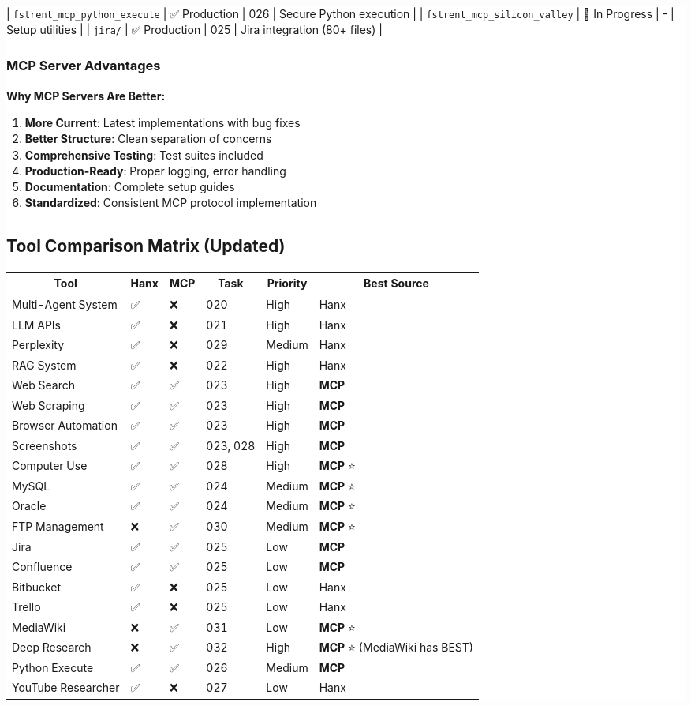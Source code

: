 | `fstrent_mcp_python_execute` | ✅ Production | 026 | Secure Python execution |
| `fstrent_mcp_silicon_valley` | 🚧 In Progress | - | Setup utilities |
| `jira/` | ✅ Production | 025 | Jira integration (80+ files) |

### MCP Server Advantages

**Why MCP Servers Are Better:**
1. **More Current**: Latest implementations with bug fixes
2. **Better Structure**: Clean separation of concerns
3. **Comprehensive Testing**: Test suites included
4. **Production-Ready**: Proper logging, error handling
5. **Documentation**: Complete setup guides
6. **Standardized**: Consistent MCP protocol implementation

## Tool Comparison Matrix (Updated)

| Tool | Hanx | MCP | Task | Priority | Best Source |
|------|------|-----|------|----------|-------------|
| Multi-Agent System | ✅ | ❌ | 020 | High | Hanx |
| LLM APIs | ✅ | ❌ | 021 | High | Hanx |
| Perplexity | ✅ | ❌ | 029 | Medium | Hanx |
| RAG System | ✅ | ❌ | 022 | High | Hanx |
| Web Search | ✅ | ✅ | 023 | High | **MCP** |
| Web Scraping | ✅ | ✅ | 023 | High | **MCP** |
| Browser Automation | ✅ | ✅ | 023 | High | **MCP** |
| Screenshots | ✅ | ✅ | 023, 028 | High | **MCP** |
| Computer Use | ✅ | ✅ | 028 | High | **MCP** ⭐ |
| MySQL | ✅ | ✅ | 024 | Medium | **MCP** ⭐ |
| Oracle | ✅ | ✅ | 024 | Medium | **MCP** ⭐ |
| FTP Management | ❌ | ✅ | 030 | Medium | **MCP** ⭐ |
| Jira | ✅ | ✅ | 025 | Low | **MCP** |
| Confluence | ✅ | ✅ | 025 | Low | **MCP** |
| Bitbucket | ✅ | ❌ | 025 | Low | Hanx |
| Trello | ✅ | ❌ | 025 | Low | Hanx |
| MediaWiki | ❌ | ✅ | 031 | Low | **MCP** ⭐ |
| Deep Research | ❌ | ✅ | 032 | High | **MCP** ⭐ (MediaWiki has BEST) |
| Python Execute | ✅ | ✅ | 026 | Medium | **MCP** |
| YouTube Researcher | ✅ | ❌ | 027 | Low | Hanx |

